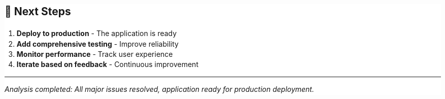## 🚀 **Next Steps**

1. **Deploy to production** - The application is ready
2. **Add comprehensive testing** - Improve reliability
3. **Monitor performance** - Track user experience
4. **Iterate based on feedback** - Continuous improvement

---

_Analysis completed: All major issues resolved, application ready for production deployment._
